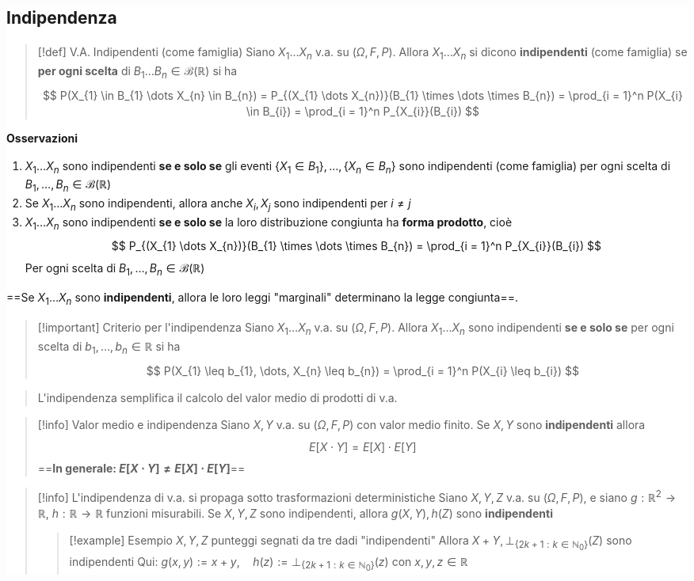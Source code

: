 ## Indipendenza
>[!def] V.A. Indipendenti (come famiglia)
>Siano $X_{1} \dots X_{n}$ v.a. su $(\Omega, F, P)$.
>Allora $X_{1} \dots X_{n}$ si dicono **indipendenti** (come famiglia)  se **per ogni scelta** di $B_{1} \dots B_{n} \in \mathcal B(\mathbb{R})$ si ha
>$$
>P(X_{1} \in B_{1} \dots X_{n} \in B_{n}) = P_{(X_{1} \dots X_{n})}(B_{1} \times \dots \times B_{n}) = \prod_{i = 1}^n P(X_{i} \in B_{i}) = \prod_{i = 1}^n P_{X_{i}}(B_{i})
>$$

**Osservazioni**
1. $X_{1} \dots X_{n}$ sono indipendenti **se e solo se** gli eventi $\{ X_{1} \in B_{1} \}, \dots,\{ X_{n} \in B_{n} \}$ sono indipendenti (come famiglia) per ogni scelta di $B_{1}, \dots, B_{n} \in \mathcal B(\mathbb{R})$
2. Se $X_{1} \dots X_{n}$ sono indipendenti, allora anche $X_{i}, X_{j}$ sono indipendenti per $i \neq j$
3. $X_{1} \dots X_{n}$ sono indipendenti **se e solo se** la loro distribuzione congiunta ha **forma prodotto**, cioè
   $$
   P_{(X_{1} \dots X_{n})}(B_{1} \times \dots \times B_{n}) = \prod_{i = 1}^n P_{X_{i}}(B_{i})
   $$
   Per ogni scelta di $B_{1}, \dots, B_{n} \in \mathcal B(\mathbb{R})$

==Se $X_{1} \dots X_{n}$ sono **indipendenti**, allora le loro leggi "marginali" determinano la legge congiunta==.

>[!important] Criterio per l'indipendenza
>Siano $X_{1} \dots X_{n}$ v.a. su $(\Omega, F, P)$.
>Allora $X_{1} \dots X_{n}$ sono indipendenti **se e solo se** per ogni scelta di $b_{1},\dots, b_{n} \in \mathbb{R}$ si ha
>$$
>P(X_{1} \leq b_{1}, \dots, X_{n} \leq b_{n}) = \prod_{i = 1}^n P(X_{i} \leq b_{i})
>$$

> L'indipendenza semplifica il calcolo del valor medio di prodotti di v.a.

>[!info] Valor medio e indipendenza
>Siano $X, Y$ v.a. su $(\Omega, F, P)$ con valor medio finito.
>Se $X, Y$ sono **indipendenti** allora
>$$
>E[X \cdot Y] = E[X] \cdot E[Y]
>$$
>==**In generale: $E[X \cdot Y] \neq E[X] \cdot E[Y]$**==

>[!info] L'indipendenza di v.a. si propaga sotto trasformazioni deterministiche
>Siano $X, Y, Z$ v.a. su $(\Omega, F, P)$, e siano $g: \mathbb{R}^2 \to \mathbb{R}$, $h : \mathbb{R} \to \mathbb{R}$ funzioni misurabili.
>Se $X, Y, Z$ sono indipendenti, allora $g(X,Y), h(Z)$ sono **indipendenti**
>>[!example] Esempio
>>$X, Y, Z$ punteggi segnati da tre dadi "indipendenti"
>>Allora $X + Y, \perp_{\{ 2k + 1: k \in \mathbb{N}_{0} \}}(Z)$ sono indipendenti
>>Qui: $g(x, y):= x + y, \quad h(z) := \perp_{\{ 2k+1: k \in \mathbb{N}_{0} \}}(z)$ con $x, y, z \in \mathbb{R}$
